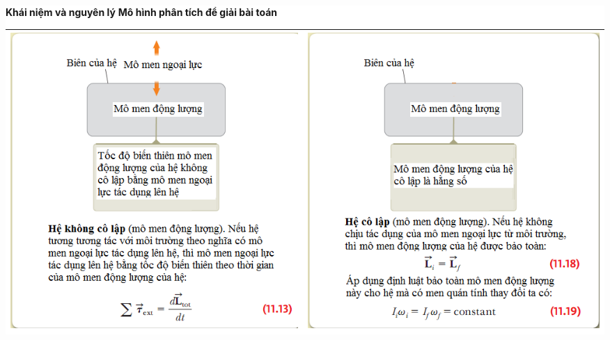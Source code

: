 **Khái niệm và nguyên lý**
**Mô hình phân tích để giải bài toán**


| ![](images/image37.png) | ![](images/image38.png) |
| --- | --- |
